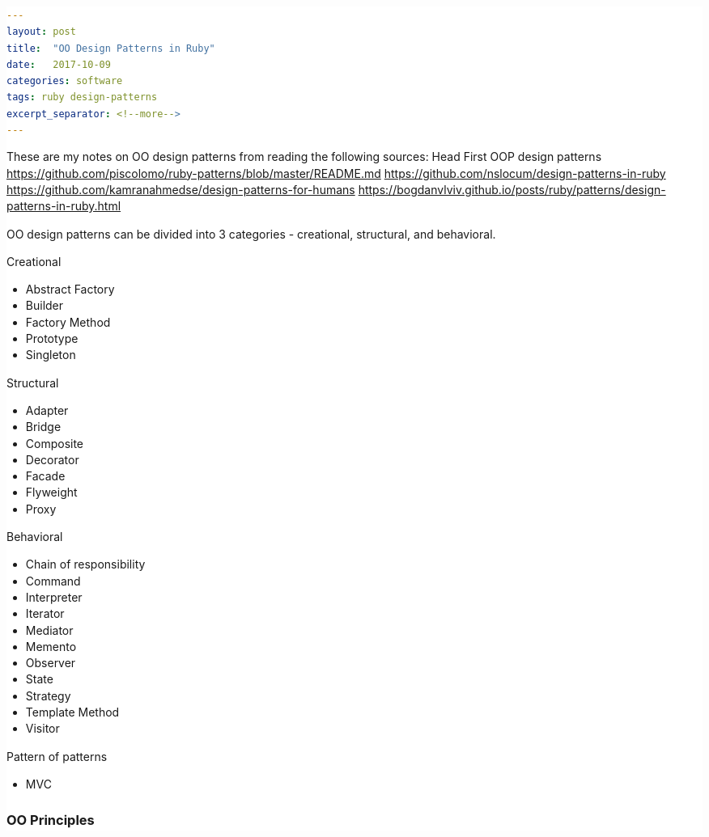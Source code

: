 ```yaml
---
layout: post
title:  "OO Design Patterns in Ruby"
date:   2017-10-09
categories: software
tags: ruby design-patterns
excerpt_separator: <!--more-->
---
```


These are my notes on OO design patterns from reading the following sources:
Head First OOP design patterns
https://github.com/piscolomo/ruby-patterns/blob/master/README.md
https://github.com/nslocum/design-patterns-in-ruby
https://github.com/kamranahmedse/design-patterns-for-humans
https://bogdanvlviv.github.io/posts/ruby/patterns/design-patterns-in-ruby.html

OO design patterns can be divided into 3 categories - creational, structural, and behavioral.


Creational
- Abstract Factory
- Builder
- Factory Method
- Prototype
- Singleton

Structural
- Adapter
- Bridge
- Composite
- Decorator
- Facade
- Flyweight
- Proxy

Behavioral
- Chain of responsibility
- Command
- Interpreter
- Iterator
- Mediator
- Memento
- Observer
- State
- Strategy
- Template Method
- Visitor

Pattern of patterns
- MVC

### OO Principles
